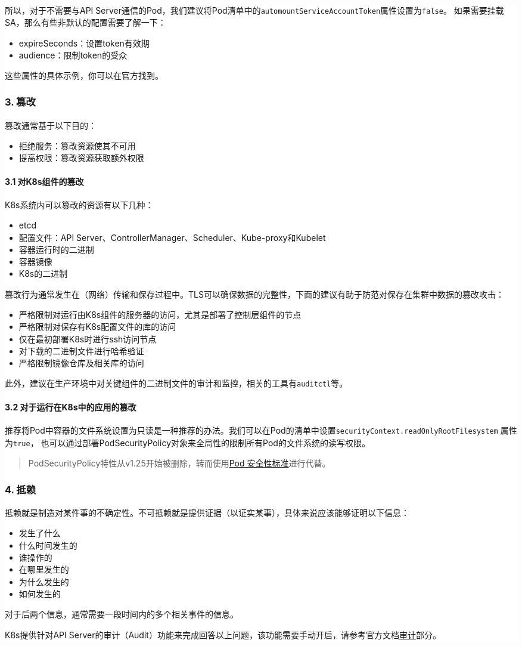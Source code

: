 所以，对于不需要与API Server通信的Pod，我们建议将Pod清单中的`automountServiceAccountToken`属性设置为`false`。
如果需要挂载SA，那么有些非默认的配置需要了解一下：

- expireSeconds：设置token有效期
- audience：限制token的受众

这些属性的具体示例，你可以在官方找到。

### 3. 篡改

篡改通常基于以下目的：

- 拒绝服务：篡改资源使其不可用
- 提高权限：篡改资源获取额外权限

#### 3.1 对K8s组件的篡改

K8s系统内可以篡改的资源有以下几种：

- etcd
- 配置文件：API Server、ControllerManager、Scheduler、Kube-proxy和Kubelet
- 容器运行时的二进制
- 容器镜像
- K8s的二进制

篡改行为通常发生在（网络）传输和保存过程中。TLS可以确保数据的完整性，下面的建议有助于防范对保存在集群中数据的篡改攻击：

- 严格限制对运行由K8s组件的服务器的访问，尤其是部署了控制层组件的节点
- 严格限制对保存有K8s配置文件的库的访问
- 仅在最初部署K8s时进行ssh访问节点
- 对下载的二进制文件进行哈希验证
- 严格限制镜像仓库及相关库的访问

此外，建议在生产环境中对关键组件的二进制文件的审计和监控，相关的工具有`auditctl`等。

#### 3.2 对于运行在K8s中的应用的篡改

推荐将Pod中容器的文件系统设置为只读是一种推荐的办法。我们可以在Pod的清单中设置`securityContext.readOnlyRootFilesystem`
属性为`true`，
也可以通过部署PodSecurityPolicy对象来全局性的限制所有Pod的文件系统的读写权限。

> PodSecurityPolicy特性从v1.25开始被删除，转而使用[Pod 安全性标准][Pod 安全性标准]进行代替。

### 4. 抵赖

抵赖就是制造对某件事的不确定性。不可抵赖就是提供证据（以证实某事），具体来说应该能够证明以下信息：

- 发生了什么
- 什么时间发生的
- 谁操作的
- 在哪里发生的
- 为什么发生的
- 如何发生的

对于后两个信息，通常需要一段时间内的多个相关事件的信息。

K8s提供针对API Server的审计（Audit）功能来完成回答以上问题，该功能需要手动开启，请参考官方文档[审计][审计]部分。


[Pod 安全性标准]: https://kubernetes.io/zh-cn/docs/concepts/security/pod-security-standards/
[审计]: https://kubernetes.io/zh-cn/docs/tasks/debug/debug-cluster/audit/
[Secrets良好实践]: https://kubernetes.io/zh-cn/docs/concepts/security/secrets-good-practices/
[linux-capabilities]: https://linux-audit.com/linux-capabilities-hardening-linux-binaries-by-removing-setuid/
[为 Pod 或容器配置安全上下文]: https://kubernetes.io/zh-cn/docs/tasks/configure-pod-container/security-context/